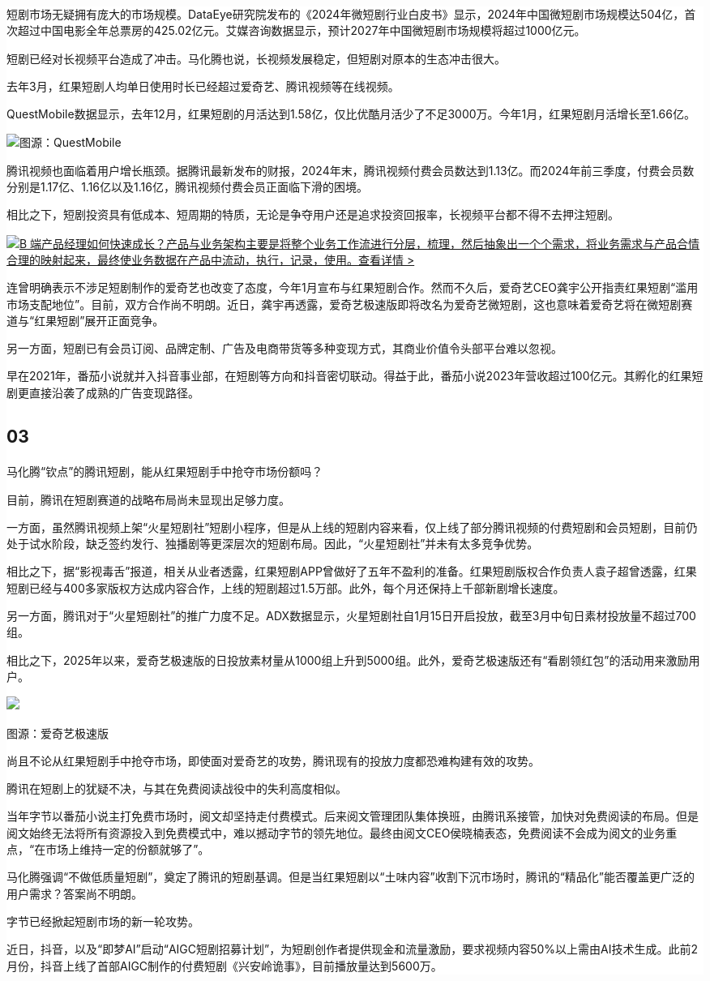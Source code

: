 短剧市场无疑拥有庞大的市场规模。DataEye研究院发布的《2024年微短剧行业白皮书》显示，2024年中国微短剧市场规模达504亿，首次超过中国电影全年总票房的425.02亿元‌‌。艾媒咨询数据显示，预计2027年中国微短剧市场规模将超过1000亿元。

短剧已经对长视频平台造成了冲击。马化腾也说，长视频发展稳定，但短剧对原本的生态冲击很大。

去年3月，红果短剧人均单日使用时长已经超过爱奇艺、腾讯视频等在线视频。

QuestMobile数据显示，去年12月，红果短剧的月活达到1.58亿，仅比优酷月活少了不足3000万。今年1月，红果短剧月活增长至1.66亿。

![](https://image.woshipm.com/2025/04/03/afd867ce-1062-11f0-b4f1-00163e09d72f.png)图源：QuestMobile

腾讯视频也面临着用户增长瓶颈。据腾讯最新发布的财报，2024年末，腾讯视频付费会员数达到1.13亿。而2024年前三季度，付费会员数分别是1.17亿、1.16亿以及1.16亿，腾讯视频付费会员正面临下滑的困境。

相比之下，短剧投资具有低成本、短周期的特质，无论是争夺用户还是追求投资回报率，长视频平台都不得不去押注短剧。

[![](https://image.woshipm.com/2023/08/02/a53a469e-30e3-11ee-88e7-00163e0b5ff3.png)B 端产品经理如何快速成长？产品与业务架构主要是将整个业务工作流进行分层，梳理，然后抽象出一个个需求，将业务需求与产品合情合理的映射起来，最终使业务数据在产品中流动，执行，记录，使用。查看详情 >](https://ke.qidianla.com/courses/bcpm)

连曾明确表示不涉足短剧制作的爱奇艺也改变了态度，今年1月宣布与红果短剧合作。然而不久后，爱奇艺CEO龚宇公开指责红果短剧“滥用市场支配地位”。目前，双方合作尚不明朗。近日，龚宇再透露，爱奇艺极速版即将改名为爱奇艺微短剧，这也意味着爱奇艺将在微短剧赛道与“红果短剧”展开正面竞争。

另一方面，短剧已有会员订阅、品牌定制、广告及电商带货等多种变现方式，其商业价值令头部平台难以忽视。

早在2021年，番茄小说就并入抖音事业部，在短剧等方向和抖音密切联动。得益于此，番茄小说2023年营收超过100亿元。其孵化的红果短剧更直接沿袭了成熟的广告变现路径。

## 03

马化腾“钦点”的腾讯短剧，能从红果短剧手中抢夺市场份额吗？

目前，腾讯在短剧赛道的战略布局尚未显现出足够力度。

一方面，虽然腾讯视频上架“火星短剧社”短剧小程序，但是从上线的短剧内容来看，仅上线了部分腾讯视频的付费短剧和会员短剧，目前仍处于试水阶段，缺乏签约发行、独播剧等更深层次的短剧布局。因此，“火星短剧社”并未有太多竞争优势。

相比之下，据“影视毒舌”报道，相关从业者透露，红果短剧APP曾做好了五年不盈利的准备。红果短剧版权合作负责人袁子超曾透露，红果短剧已经与400多家版权方达成内容合作，上线的短剧超过1.5万部。此外，每个月还保持上千部新剧增长速度。

另一方面，腾讯对于“火星短剧社”的推广力度不足。ADX数据显示，火星短剧社自1月15日开启投放，截至3月中旬日素材投放量不超过700组。

相比之下，2025年以来，爱奇艺极速版的日投放素材量从1000组上升到5000组。此外，爱奇艺极速版还有“看剧领红包”的活动用来激励用户。

![](https://image.woshipm.com/2025/04/03/b0bd0c6c-1062-11f0-b4f1-00163e09d72f.png)

图源：爱奇艺极速版

尚且不论从红果短剧手中抢夺市场，即使面对爱奇艺的攻势，腾讯现有的投放力度都恐难构建有效的攻势。

腾讯在短剧上的犹疑不决，与其在免费阅读战役中的失利高度相似。

当年字节以番茄小说主打免费市场时，阅文却坚持走付费模式。后来阅文管理团队集体换班，由腾讯系接管，加快对免费阅读的布局。但是阅文始终无法将所有资源投入到免费模式中，难以撼动字节的领先地位。最终由阅文CEO侯晓楠表态，免费阅读不会成为阅文的业务重点，“在市场上维持一定的份额就够了”。

马化腾强调“不做低质量短剧”，奠定了腾讯的短剧基调。但是当红果短剧以“土味内容”收割下沉市场时，腾讯的“精品化”能否覆盖更广泛的用户需求？答案尚不明朗。

字节已经掀起短剧市场的新一轮攻势。

近日，抖音，以及“即梦AI”启动“AIGC短剧招募计划”，为短剧创作者提供现金和流量激励，要求视频内容50%以上需由AI技术生成。此前2月份，抖音上线了首部AIGC制作的付费短剧《兴安岭诡事》，目前播放量达到5600万。
